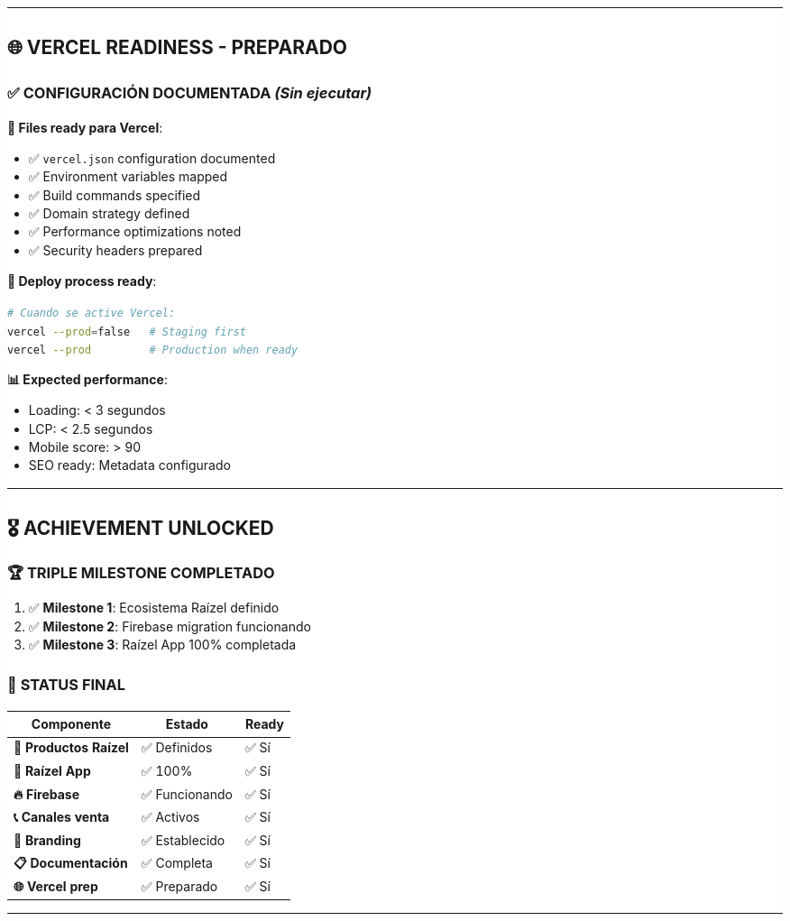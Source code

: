 
---

## 🌐 **VERCEL READINESS - PREPARADO**

### ✅ **CONFIGURACIÓN DOCUMENTADA** *(Sin ejecutar)*

**📄 Files ready para Vercel**:
- ✅ `vercel.json` configuration documented
- ✅ Environment variables mapped  
- ✅ Build commands specified
- ✅ Domain strategy defined
- ✅ Performance optimizations noted
- ✅ Security headers prepared

**🚀 Deploy process ready**:
```bash
# Cuando se active Vercel:
vercel --prod=false   # Staging first
vercel --prod         # Production when ready
```

**📊 Expected performance**:
- Loading: < 3 segundos
- LCP: < 2.5 segundos  
- Mobile score: > 90
- SEO ready: Metadata configurado

---

## 🎖️ **ACHIEVEMENT UNLOCKED**

### 🏆 **TRIPLE MILESTONE COMPLETADO**

1. ✅ **Milestone 1**: Ecosistema Raízel definido
2. ✅ **Milestone 2**: Firebase migration funcionando  
3. ✅ **Milestone 3**: Raízel App 100% completada

### 🚀 **STATUS FINAL**

| Componente | Estado | Ready |
|------------|--------|--------|
| **🍖 Productos Raízel** | ✅ Definidos | ✅ Sí |
| **📱 Raízel App** | ✅ 100% | ✅ Sí |
| **🔥 Firebase** | ✅ Funcionando | ✅ Sí |
| **📞 Canales venta** | ✅ Activos | ✅ Sí |
| **🎨 Branding** | ✅ Establecido | ✅ Sí |
| **📋 Documentación** | ✅ Completa | ✅ Sí |
| **🌐 Vercel prep** | ✅ Preparado | ✅ Sí |

---